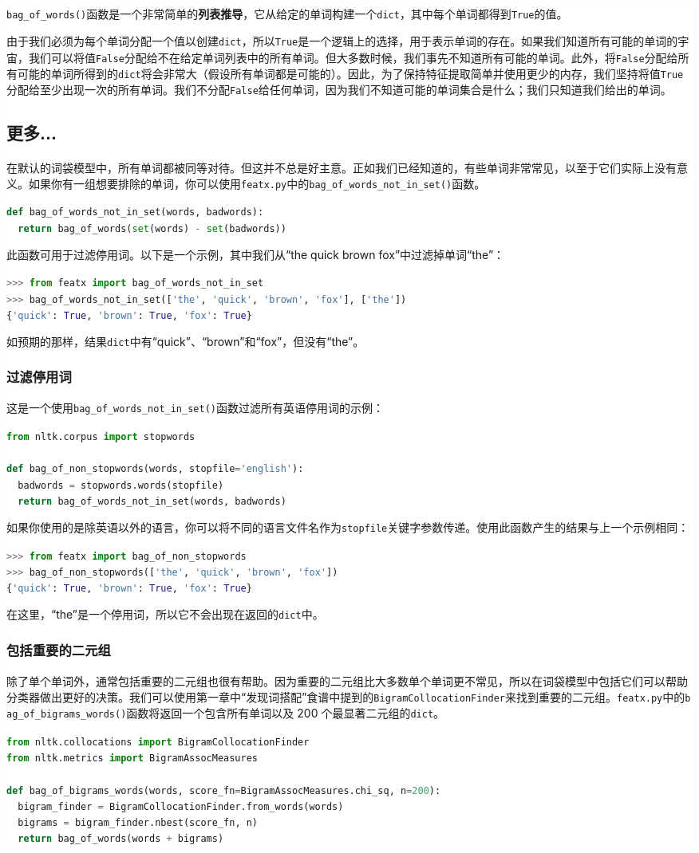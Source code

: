 `bag_of_words()`函数是一个非常简单的**列表推导**，它从给定的单词构建一个`dict`，其中每个单词都得到`True`的值。

由于我们必须为每个单词分配一个值以创建`dict`，所以`True`是一个逻辑上的选择，用于表示单词的存在。如果我们知道所有可能的单词的宇宙，我们可以将值`False`分配给不在给定单词列表中的所有单词。但大多数时候，我们事先不知道所有可能的单词。此外，将`False`分配给所有可能的单词所得到的`dict`将会非常大（假设所有单词都是可能的）。因此，为了保持特征提取简单并使用更少的内存，我们坚持将值`True`分配给至少出现一次的所有单词。我们不分配`False`给任何单词，因为我们不知道可能的单词集合是什么；我们只知道我们给出的单词。

## 更多...

在默认的词袋模型中，所有单词都被同等对待。但这并不总是好主意。正如我们已经知道的，有些单词非常常见，以至于它们实际上没有意义。如果你有一组想要排除的单词，你可以使用`featx.py`中的`bag_of_words_not_in_set()`函数。

```py
def bag_of_words_not_in_set(words, badwords):
  return bag_of_words(set(words) - set(badwords))
```

此函数可用于过滤停用词。以下是一个示例，其中我们从“the quick brown fox”中过滤掉单词“the”：

```py
>>> from featx import bag_of_words_not_in_set
>>> bag_of_words_not_in_set(['the', 'quick', 'brown', 'fox'], ['the'])
{'quick': True, 'brown': True, 'fox': True}
```

如预期的那样，结果`dict`中有“quick”、“brown”和“fox”，但没有“the”。

### 过滤停用词

这是一个使用`bag_of_words_not_in_set()`函数过滤所有英语停用词的示例：

```py
from nltk.corpus import stopwords

def bag_of_non_stopwords(words, stopfile='english'):
  badwords = stopwords.words(stopfile)
  return bag_of_words_not_in_set(words, badwords)
```

如果你使用的是除英语以外的语言，你可以将不同的语言文件名作为`stopfile`关键字参数传递。使用此函数产生的结果与上一个示例相同：

```py
>>> from featx import bag_of_non_stopwords
>>> bag_of_non_stopwords(['the', 'quick', 'brown', 'fox'])
{'quick': True, 'brown': True, 'fox': True}
```

在这里，“the”是一个停用词，所以它不会出现在返回的`dict`中。

### 包括重要的二元组

除了单个单词外，通常包括重要的二元组也很有帮助。因为重要的二元组比大多数单个单词更不常见，所以在词袋模型中包括它们可以帮助分类器做出更好的决策。我们可以使用第一章中“发现词搭配”食谱中提到的`BigramCollocationFinder`来找到重要的二元组。`featx.py`中的`bag_of_bigrams_words()`函数将返回一个包含所有单词以及 200 个最显著二元组的`dict`。

```py
from nltk.collocations import BigramCollocationFinder
from nltk.metrics import BigramAssocMeasures

def bag_of_bigrams_words(words, score_fn=BigramAssocMeasures.chi_sq, n=200):
  bigram_finder = BigramCollocationFinder.from_words(words)
  bigrams = bigram_finder.nbest(score_fn, n)
  return bag_of_words(words + bigrams)
```
